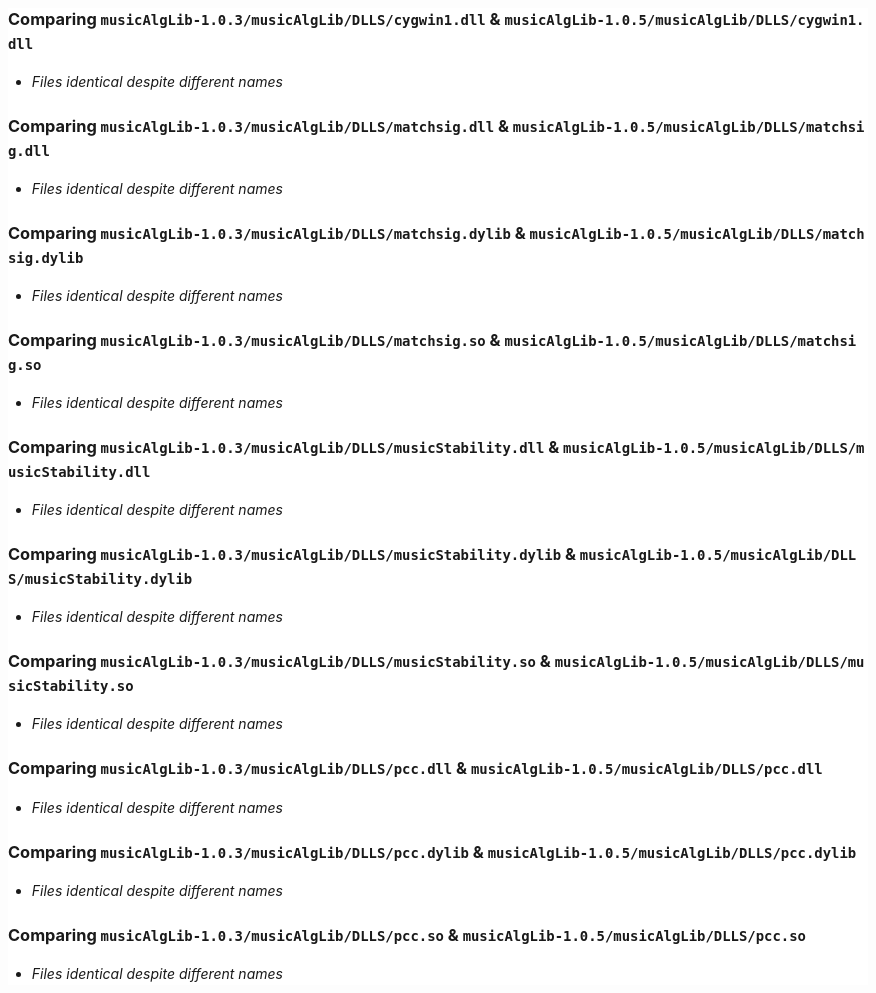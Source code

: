 ### Comparing `musicAlgLib-1.0.3/musicAlgLib/DLLS/cygwin1.dll` & `musicAlgLib-1.0.5/musicAlgLib/DLLS/cygwin1.dll`

 * *Files identical despite different names*

### Comparing `musicAlgLib-1.0.3/musicAlgLib/DLLS/matchsig.dll` & `musicAlgLib-1.0.5/musicAlgLib/DLLS/matchsig.dll`

 * *Files identical despite different names*

### Comparing `musicAlgLib-1.0.3/musicAlgLib/DLLS/matchsig.dylib` & `musicAlgLib-1.0.5/musicAlgLib/DLLS/matchsig.dylib`

 * *Files identical despite different names*

### Comparing `musicAlgLib-1.0.3/musicAlgLib/DLLS/matchsig.so` & `musicAlgLib-1.0.5/musicAlgLib/DLLS/matchsig.so`

 * *Files identical despite different names*

### Comparing `musicAlgLib-1.0.3/musicAlgLib/DLLS/musicStability.dll` & `musicAlgLib-1.0.5/musicAlgLib/DLLS/musicStability.dll`

 * *Files identical despite different names*

### Comparing `musicAlgLib-1.0.3/musicAlgLib/DLLS/musicStability.dylib` & `musicAlgLib-1.0.5/musicAlgLib/DLLS/musicStability.dylib`

 * *Files identical despite different names*

### Comparing `musicAlgLib-1.0.3/musicAlgLib/DLLS/musicStability.so` & `musicAlgLib-1.0.5/musicAlgLib/DLLS/musicStability.so`

 * *Files identical despite different names*

### Comparing `musicAlgLib-1.0.3/musicAlgLib/DLLS/pcc.dll` & `musicAlgLib-1.0.5/musicAlgLib/DLLS/pcc.dll`

 * *Files identical despite different names*

### Comparing `musicAlgLib-1.0.3/musicAlgLib/DLLS/pcc.dylib` & `musicAlgLib-1.0.5/musicAlgLib/DLLS/pcc.dylib`

 * *Files identical despite different names*

### Comparing `musicAlgLib-1.0.3/musicAlgLib/DLLS/pcc.so` & `musicAlgLib-1.0.5/musicAlgLib/DLLS/pcc.so`

 * *Files identical despite different names*
